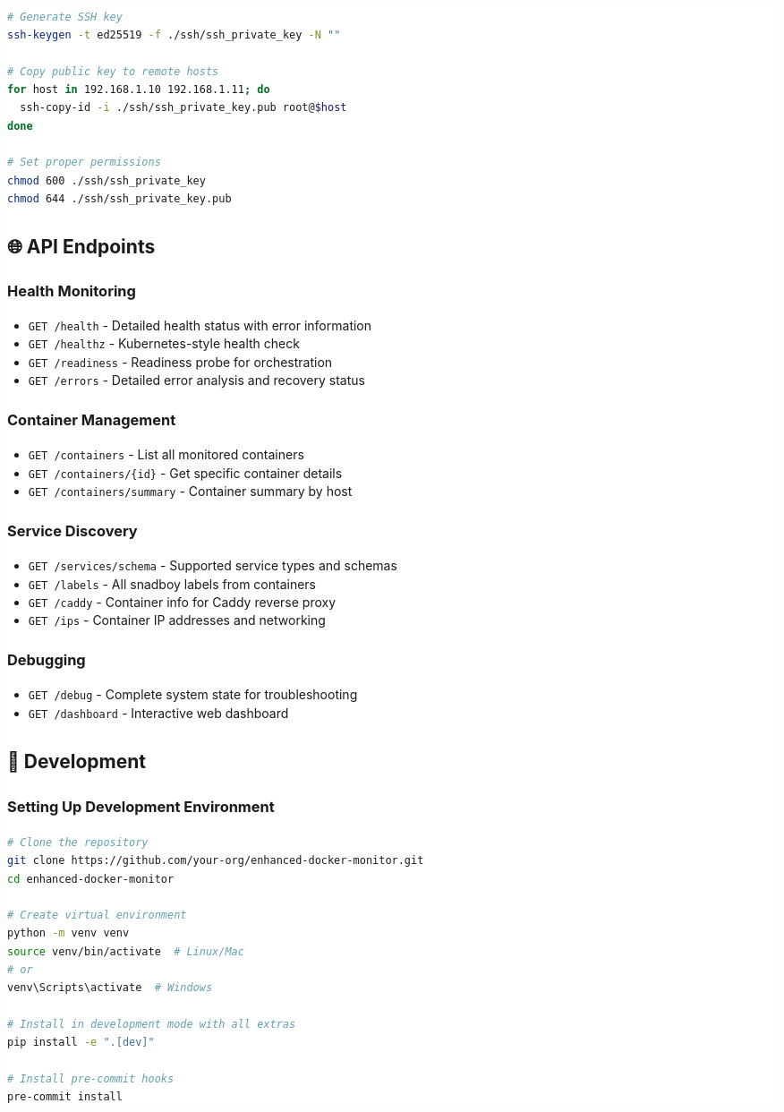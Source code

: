 ```bash
# Generate SSH key
ssh-keygen -t ed25519 -f ./ssh/ssh_private_key -N ""

# Copy public key to remote hosts
for host in 192.168.1.10 192.168.1.11; do
  ssh-copy-id -i ./ssh/ssh_private_key.pub root@$host
done

# Set proper permissions
chmod 600 ./ssh/ssh_private_key
chmod 644 ./ssh/ssh_private_key.pub
```

## 🌐 API Endpoints

### Health Monitoring

- `GET /health` - Detailed health status with error information
- `GET /healthz` - Kubernetes-style health check
- `GET /readiness` - Readiness probe for orchestration
- `GET /errors` - Detailed error analysis and recovery status

### Container Management

- `GET /containers` - List all monitored containers
- `GET /containers/{id}` - Get specific container details
- `GET /containers/summary` - Container summary by host

### Service Discovery

- `GET /services/schema` - Supported service types and schemas
- `GET /labels` - All snadboy labels from containers
- `GET /caddy` - Container info for Caddy reverse proxy
- `GET /ips` - Container IP addresses and networking

### Debugging

- `GET /debug` - Complete system state for troubleshooting
- `GET /dashboard` - Interactive web dashboard

## 🔧 Development

### Setting Up Development Environment

```bash
# Clone the repository
git clone https://github.com/your-org/enhanced-docker-monitor.git
cd enhanced-docker-monitor

# Create virtual environment
python -m venv venv
source venv/bin/activate  # Linux/Mac
# or
venv\Scripts\activate  # Windows

# Install in development mode with all extras
pip install -e ".[dev]"

# Install pre-commit hooks
pre-commit install
```
